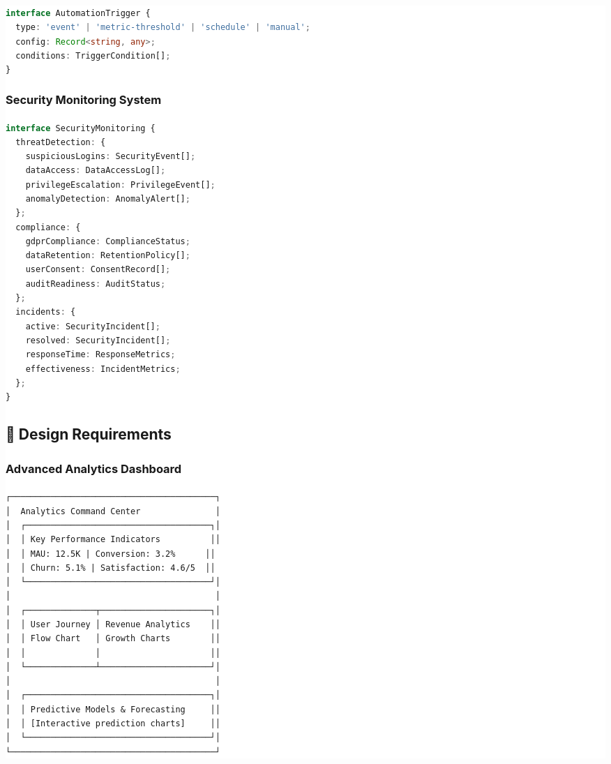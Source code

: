 ```typescript
interface AutomationTrigger {
  type: 'event' | 'metric-threshold' | 'schedule' | 'manual';
  config: Record<string, any>;
  conditions: TriggerCondition[];
}
```

### Security Monitoring System
```typescript
interface SecurityMonitoring {
  threatDetection: {
    suspiciousLogins: SecurityEvent[];
    dataAccess: DataAccessLog[];
    privilegeEscalation: PrivilegeEvent[];
    anomalyDetection: AnomalyAlert[];
  };
  compliance: {
    gdprCompliance: ComplianceStatus;
    dataRetention: RetentionPolicy[];
    userConsent: ConsentRecord[];
    auditReadiness: AuditStatus;
  };
  incidents: {
    active: SecurityIncident[];
    resolved: SecurityIncident[];
    responseTime: ResponseMetrics;
    effectiveness: IncidentMetrics;
  };
}
```

## 🎨 Design Requirements

### Advanced Analytics Dashboard
```
┌─────────────────────────────────────────┐
│  Analytics Command Center               │
│  ┌─────────────────────────────────────┐│
│  │ Key Performance Indicators          ││
│  │ MAU: 12.5K | Conversion: 3.2%      ││
│  │ Churn: 5.1% | Satisfaction: 4.6/5  ││
│  └─────────────────────────────────────┘│
│                                         │
│  ┌──────────────┬──────────────────────┐│
│  │ User Journey │ Revenue Analytics    ││
│  │ Flow Chart   │ Growth Charts        ││
│  │              │                      ││
│  └──────────────┴──────────────────────┘│
│                                         │
│  ┌─────────────────────────────────────┐│
│  │ Predictive Models & Forecasting     ││
│  │ [Interactive prediction charts]     ││
│  └─────────────────────────────────────┘│
└─────────────────────────────────────────┘
```
